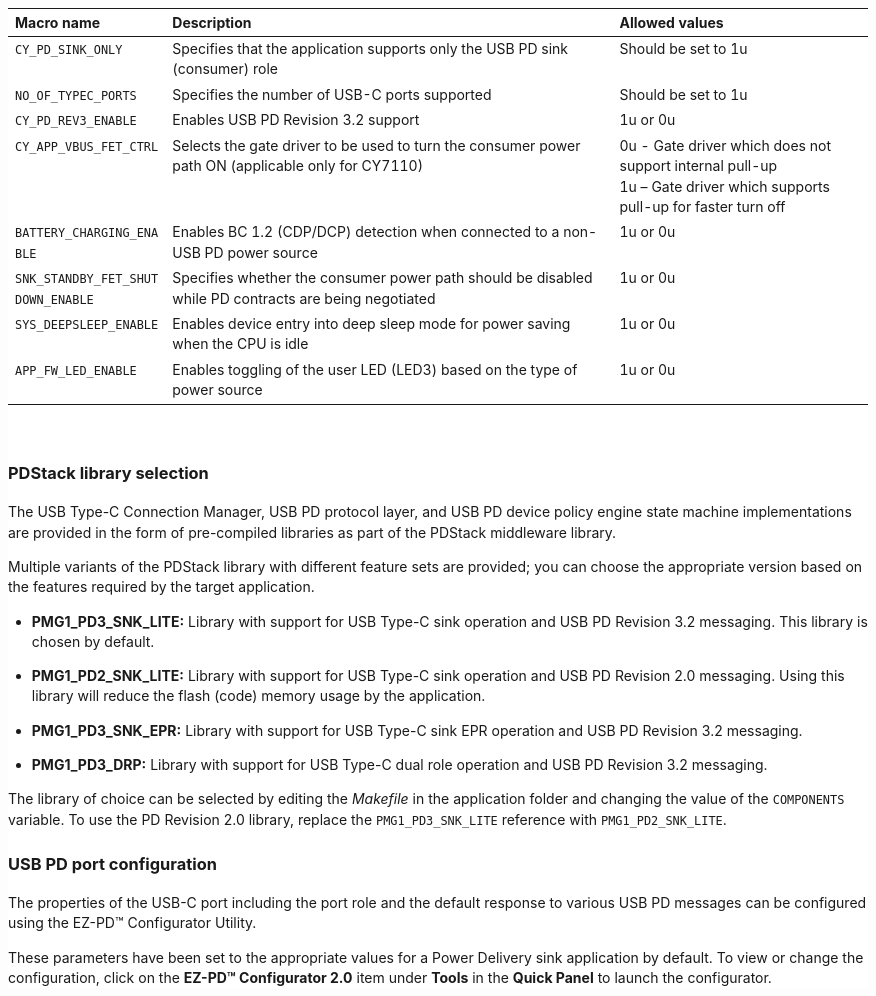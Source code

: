  Macro name          | Description                           | Allowed values 
 :------------------ | :------------------------------------ | :------------- 
 `CY_PD_SINK_ONLY`     | Specifies that the application supports only the USB PD sink (consumer) role | Should be set to 1u
 `NO_OF_TYPEC_PORTS`   | Specifies the number of USB-C ports supported | Should be set to 1u 
 `CY_PD_REV3_ENABLE`   | Enables USB PD Revision 3.2 support | 1u or 0u
 `CY_APP_VBUS_FET_CTRL`       | Selects the gate driver to be used to turn the consumer power path ON (applicable only for CY7110) | 0u - Gate driver which does not support internal pull-up <br> 1u – Gate driver which supports pull-up for faster turn off 
 `BATTERY_CHARGING_ENABLE` | Enables BC 1.2 (CDP/DCP) detection when connected to a non-USB PD power source | 1u or 0u 
 `SNK_STANDBY_FET_SHUTDOWN_ENABLE` | Specifies whether the consumer power path should be disabled while PD contracts are being negotiated | 1u or 0u 
 `SYS_DEEPSLEEP_ENABLE` | Enables device entry into deep sleep mode for power saving when the CPU is idle | 1u or 0u 
 `APP_FW_LED_ENABLE` | Enables toggling of the user LED (LED3) based on the type of power source | 1u or 0u 

<br>


### PDStack library selection

The USB Type-C Connection Manager, USB PD protocol layer, and USB PD device policy engine state machine implementations are provided in the form of pre-compiled libraries as part of the PDStack middleware library.

Multiple variants of the PDStack library with different feature sets are provided; you can choose the appropriate version based on the features required by the target application.

   - **PMG1_PD3_SNK_LITE:** Library with support for USB Type-C sink operation and USB PD Revision 3.2 messaging. This library is chosen by default.

   - **PMG1_PD2_SNK_LITE:** Library with support for USB Type-C sink operation and USB PD Revision 2.0 messaging. Using this library will reduce the flash (code) memory usage by the application.

   - **PMG1_PD3_SNK_EPR:** Library with support for USB Type-C sink EPR operation and USB PD Revision 3.2 messaging.

   - **PMG1_PD3_DRP:** Library with support for USB Type-C dual role operation and USB PD Revision 3.2 messaging.

The library of choice can be selected by editing the *Makefile* in the application folder and changing the value of the `COMPONENTS` variable. To use the PD Revision 2.0 library, replace the `PMG1_PD3_SNK_LITE` reference with `PMG1_PD2_SNK_LITE`.


### USB PD port configuration

The properties of the USB-C port including the port role and the default response to various USB PD messages can be configured using the EZ-PD&trade; Configurator Utility.

These parameters have been set to the appropriate values for a Power Delivery sink application by default. To view or change the configuration, click on the **EZ-PD&trade; Configurator 2.0** item under **Tools** in the **Quick Panel** to launch the configurator.
